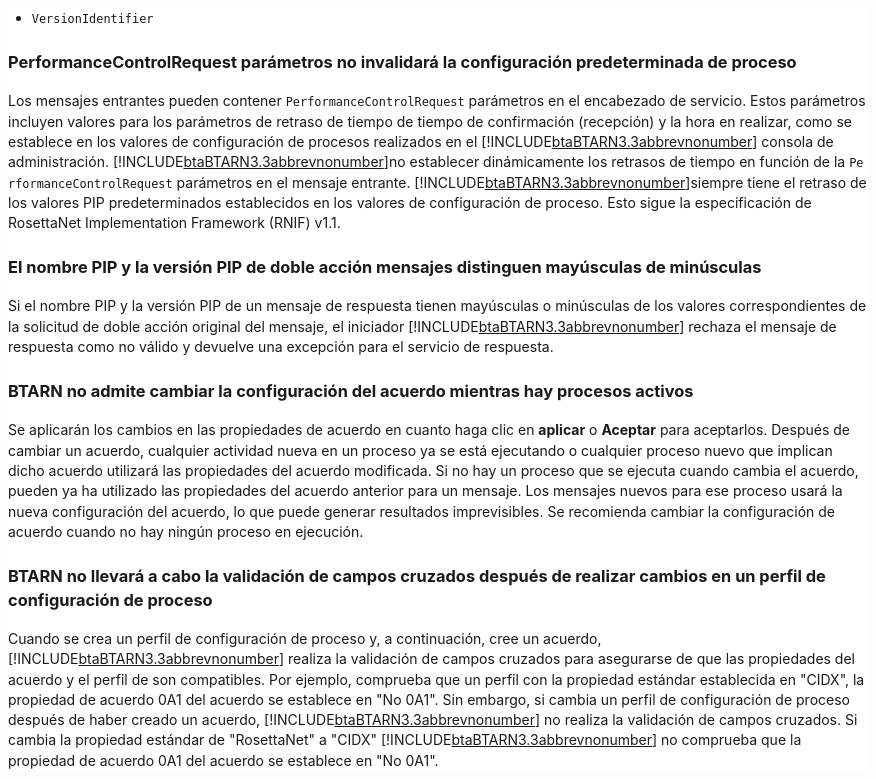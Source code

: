 -   `VersionIdentifier`  
  
### <a name="performancecontrolrequest-parameters-will-not-override-default-process-configuration-settings"></a>PerformanceControlRequest parámetros no invalidará la configuración predeterminada de proceso  
 Los mensajes entrantes pueden contener `PerformanceControlRequest` parámetros en el encabezado de servicio. Estos parámetros incluyen valores para los parámetros de retraso de tiempo de tiempo de confirmación (recepción) y la hora en realizar, como se establece en los valores de configuración de procesos realizados en el [!INCLUDE[btaBTARN3.3abbrevnonumber](../../includes/btabtarn3-3abbrevnonumber-md.md)] consola de administración. [!INCLUDE[btaBTARN3.3abbrevnonumber](../../includes/btabtarn3-3abbrevnonumber-md.md)]no establecer dinámicamente los retrasos de tiempo en función de la `PerformanceControlRequest` parámetros en el mensaje entrante. [!INCLUDE[btaBTARN3.3abbrevnonumber](../../includes/btabtarn3-3abbrevnonumber-md.md)]siempre tiene el retraso de los valores PIP predeterminados establecidos en los valores de configuración de proceso. Esto sigue la especificación de RosettaNet Implementation Framework (RNIF) v1.1.  
  
### <a name="the-pip-name-and-pip-version-of-double-action-messages-are-case-sensitive"></a>El nombre PIP y la versión PIP de doble acción mensajes distinguen mayúsculas de minúsculas  
 Si el nombre PIP y la versión PIP de un mensaje de respuesta tienen mayúsculas o minúsculas de los valores correspondientes de la solicitud de doble acción original del mensaje, el iniciador [!INCLUDE[btaBTARN3.3abbrevnonumber](../../includes/btabtarn3-3abbrevnonumber-md.md)] rechaza el mensaje de respuesta como no válido y devuelve una excepción para el servicio de respuesta.  
  
### <a name="btarn-does-not-support-changing-agreement-settings-while-there-are-active-processes"></a>BTARN no admite cambiar la configuración del acuerdo mientras hay procesos activos  
 Se aplicarán los cambios en las propiedades de acuerdo en cuanto haga clic en **aplicar** o **Aceptar** para aceptarlos. Después de cambiar un acuerdo, cualquier actividad nueva en un proceso ya se está ejecutando o cualquier proceso nuevo que implican dicho acuerdo utilizará las propiedades del acuerdo modificada. Si no hay un proceso que se ejecuta cuando cambia el acuerdo, pueden ya ha utilizado las propiedades del acuerdo anterior para un mensaje. Los mensajes nuevos para ese proceso usará la nueva configuración del acuerdo, lo que puede generar resultados imprevisibles. Se recomienda cambiar la configuración de acuerdo cuando no hay ningún proceso en ejecución.  
  
### <a name="btarn-will-not-perform-cross-field-validation-after-changes-to-a-process-configuration-profile"></a>BTARN no llevará a cabo la validación de campos cruzados después de realizar cambios en un perfil de configuración de proceso  
 Cuando se crea un perfil de configuración de proceso y, a continuación, cree un acuerdo, [!INCLUDE[btaBTARN3.3abbrevnonumber](../../includes/btabtarn3-3abbrevnonumber-md.md)] realiza la validación de campos cruzados para asegurarse de que las propiedades del acuerdo y el perfil de son compatibles. Por ejemplo, comprueba que un perfil con la propiedad estándar establecida en "CIDX", la propiedad de acuerdo 0A1 del acuerdo se establece en "No 0A1". Sin embargo, si cambia un perfil de configuración de proceso después de haber creado un acuerdo, [!INCLUDE[btaBTARN3.3abbrevnonumber](../../includes/btabtarn3-3abbrevnonumber-md.md)] no realiza la validación de campos cruzados. Si cambia la propiedad estándar de "RosettaNet" a "CIDX" [!INCLUDE[btaBTARN3.3abbrevnonumber](../../includes/btabtarn3-3abbrevnonumber-md.md)] no comprueba que la propiedad de acuerdo 0A1 del acuerdo se establece en "No 0A1".  
  